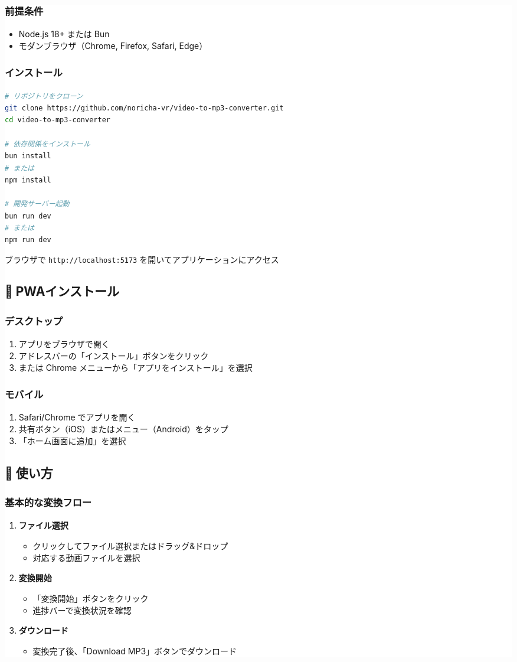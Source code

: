 ### 前提条件

- Node.js 18+ または Bun
- モダンブラウザ（Chrome, Firefox, Safari, Edge）

### インストール

```bash
# リポジトリをクローン
git clone https://github.com/noricha-vr/video-to-mp3-converter.git
cd video-to-mp3-converter

# 依存関係をインストール
bun install
# または
npm install

# 開発サーバー起動
bun run dev
# または
npm run dev
```

ブラウザで `http://localhost:5173` を開いてアプリケーションにアクセス

## 📱 PWAインストール

### デスクトップ
1. アプリをブラウザで開く
2. アドレスバーの「インストール」ボタンをクリック
3. または Chrome メニューから「アプリをインストール」を選択

### モバイル
1. Safari/Chrome でアプリを開く
2. 共有ボタン（iOS）またはメニュー（Android）をタップ  
3. 「ホーム画面に追加」を選択

## 🎯 使い方

### 基本的な変換フロー

1. **ファイル選択**
   - クリックしてファイル選択またはドラッグ&ドロップ
   - 対応する動画ファイルを選択

2. **変換開始**
   - 「変換開始」ボタンをクリック
   - 進捗バーで変換状況を確認

3. **ダウンロード**
   - 変換完了後、「Download MP3」ボタンでダウンロード
